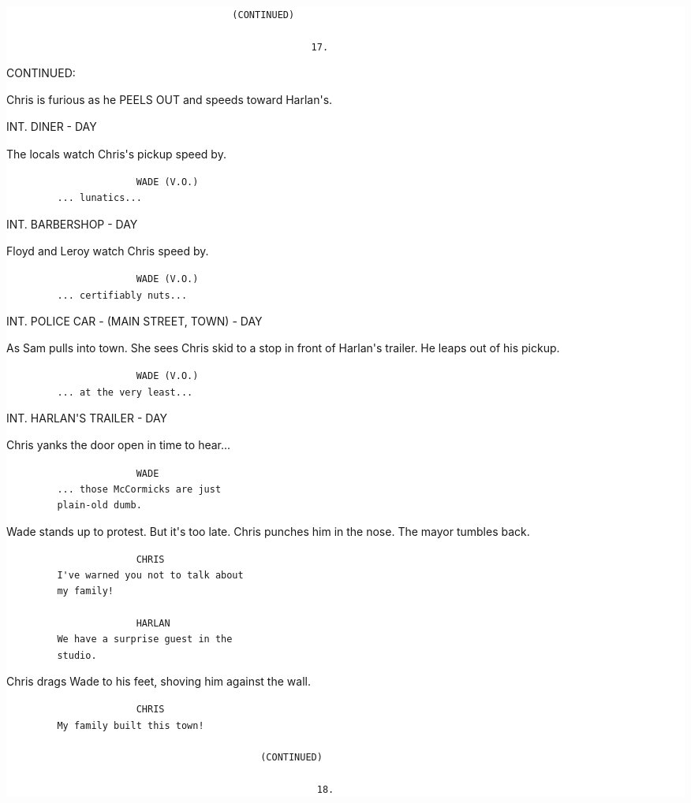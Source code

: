                                             (CONTINUED)

                                                          17.

CONTINUED:

Chris is furious as he PEELS OUT and speeds toward
Harlan's.


INT. DINER - DAY

The locals watch Chris's pickup speed by.

                           WADE (V.O.)
             ... lunatics...


INT. BARBERSHOP - DAY

Floyd and Leroy watch Chris speed by.

                           WADE (V.O.)
             ... certifiably nuts...


INT. POLICE CAR - (MAIN STREET, TOWN) - DAY

As Sam pulls into town. She sees Chris skid to a stop in
front of Harlan's trailer. He leaps out of his pickup.

                           WADE (V.O.)
             ... at the very least...


INT. HARLAN'S TRAILER - DAY

Chris yanks the door open in time to hear...

                           WADE
             ... those McCormicks are just
             plain-old dumb.

Wade stands up to protest. But it's too late. Chris
punches him in the nose. The mayor tumbles back.

                           CHRIS
             I've warned you not to talk about
             my family!

                           HARLAN
             We have a surprise guest in the
             studio.

Chris drags Wade to his feet, shoving him against the
wall.

                           CHRIS
             My family built this town!

                                                 (CONTINUED)

                                                           18.
